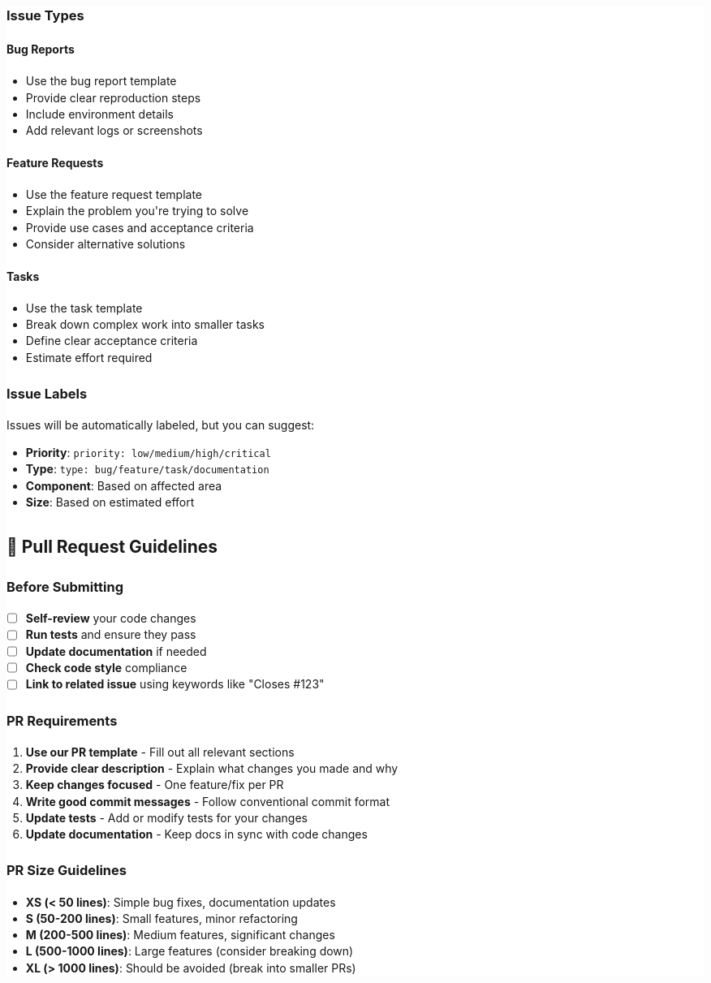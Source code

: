 ### Issue Types

#### Bug Reports
- Use the bug report template
- Provide clear reproduction steps
- Include environment details
- Add relevant logs or screenshots

#### Feature Requests
- Use the feature request template
- Explain the problem you're trying to solve
- Provide use cases and acceptance criteria
- Consider alternative solutions

#### Tasks
- Use the task template
- Break down complex work into smaller tasks
- Define clear acceptance criteria
- Estimate effort required

### Issue Labels

Issues will be automatically labeled, but you can suggest:
- **Priority**: `priority: low/medium/high/critical`
- **Type**: `type: bug/feature/task/documentation`
- **Component**: Based on affected area
- **Size**: Based on estimated effort

## 🔀 Pull Request Guidelines

### Before Submitting

- [ ] **Self-review** your code changes
- [ ] **Run tests** and ensure they pass
- [ ] **Update documentation** if needed
- [ ] **Check code style** compliance
- [ ] **Link to related issue** using keywords like "Closes #123"

### PR Requirements

1. **Use our PR template** - Fill out all relevant sections
2. **Provide clear description** - Explain what changes you made and why
3. **Keep changes focused** - One feature/fix per PR
4. **Write good commit messages** - Follow conventional commit format
5. **Update tests** - Add or modify tests for your changes
6. **Update documentation** - Keep docs in sync with code changes

### PR Size Guidelines

- **XS (< 50 lines)**: Simple bug fixes, documentation updates
- **S (50-200 lines)**: Small features, minor refactoring
- **M (200-500 lines)**: Medium features, significant changes
- **L (500-1000 lines)**: Large features (consider breaking down)
- **XL (> 1000 lines)**: Should be avoided (break into smaller PRs)
